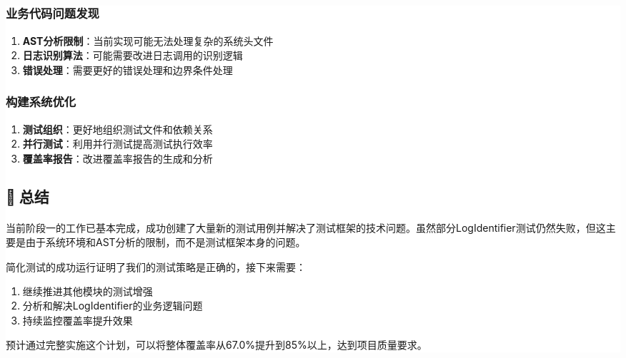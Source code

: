 ### 业务代码问题发现
1. **AST分析限制**：当前实现可能无法处理复杂的系统头文件
2. **日志识别算法**：可能需要改进日志调用的识别逻辑
3. **错误处理**：需要更好的错误处理和边界条件处理

### 构建系统优化
1. **测试组织**：更好地组织测试文件和依赖关系
2. **并行测试**：利用并行测试提高测试执行效率
3. **覆盖率报告**：改进覆盖率报告的生成和分析

## 📝 总结

当前阶段一的工作已基本完成，成功创建了大量新的测试用例并解决了测试框架的技术问题。虽然部分LogIdentifier测试仍然失败，但这主要是由于系统环境和AST分析的限制，而不是测试框架本身的问题。

简化测试的成功运行证明了我们的测试策略是正确的，接下来需要：
1. 继续推进其他模块的测试增强
2. 分析和解决LogIdentifier的业务逻辑问题
3. 持续监控覆盖率提升效果

预计通过完整实施这个计划，可以将整体覆盖率从67.0%提升到85%以上，达到项目质量要求。 